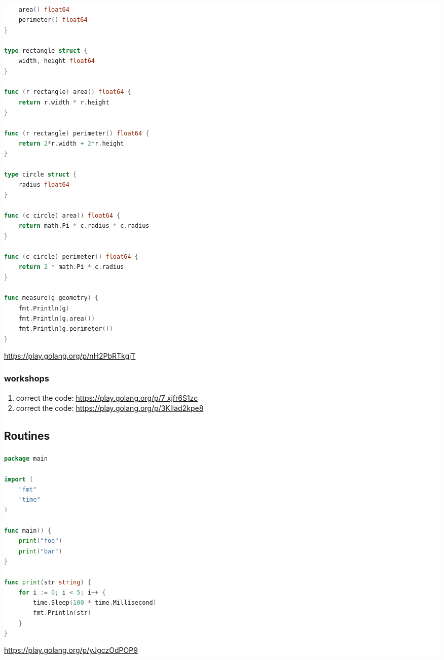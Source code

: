 ```go
	area() float64
	perimeter() float64
}

type rectangle struct {
	width, height float64
}

func (r rectangle) area() float64 {
	return r.width * r.height
}

func (r rectangle) perimeter() float64 {
	return 2*r.width + 2*r.height
}

type circle struct {
	radius float64
}

func (c circle) area() float64 {
	return math.Pi * c.radius * c.radius
}

func (c circle) perimeter() float64 {
	return 2 * math.Pi * c.radius
}

func measure(g geometry) {
	fmt.Println(g)
	fmt.Println(g.area())
	fmt.Println(g.perimeter())
}
```
https://play.golang.org/p/nH2PbRTkgjT

### workshops
1. correct the code: https://play.golang.org/p/7_xjfr6S1zc
2. correct the code: https://play.golang.org/p/3KIIad2kpe8

## Routines
```go
package main

import (
	"fmt"
	"time"
)

func main() {
	print("foo")
	print("bar")
}

func print(str string) {
	for i := 0; i < 5; i++ {
		time.Sleep(100 * time.Millisecond)
		fmt.Println(str)
	}
}
```
https://play.golang.org/p/yJgczOdPOP9
